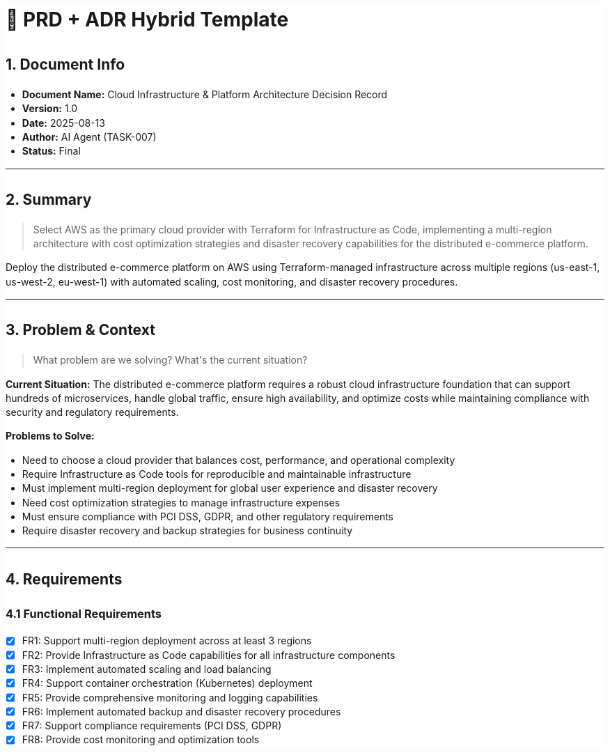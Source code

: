 # 📄 PRD + ADR Hybrid Template

## 1. Document Info
- **Document Name:** Cloud Infrastructure & Platform Architecture Decision Record
- **Version:** 1.0
- **Date:** 2025-08-13
- **Author:** AI Agent (TASK-007)
- **Status:** Final

---

## 2. Summary
> Select AWS as the primary cloud provider with Terraform for Infrastructure as Code, implementing a multi-region architecture with cost optimization strategies and disaster recovery capabilities for the distributed e-commerce platform.

Deploy the distributed e-commerce platform on AWS using Terraform-managed infrastructure across multiple regions (us-east-1, us-west-2, eu-west-1) with automated scaling, cost monitoring, and disaster recovery procedures.

---

## 3. Problem & Context
> What problem are we solving? What's the current situation?

**Current Situation:** The distributed e-commerce platform requires a robust cloud infrastructure foundation that can support hundreds of microservices, handle global traffic, ensure high availability, and optimize costs while maintaining compliance with security and regulatory requirements.

**Problems to Solve:**
- Need to choose a cloud provider that balances cost, performance, and operational complexity
- Require Infrastructure as Code tools for reproducible and maintainable infrastructure
- Must implement multi-region deployment for global user experience and disaster recovery
- Need cost optimization strategies to manage infrastructure expenses
- Must ensure compliance with PCI DSS, GDPR, and other regulatory requirements
- Require disaster recovery and backup strategies for business continuity

---

## 4. Requirements

### 4.1 Functional Requirements
- [x] FR1: Support multi-region deployment across at least 3 regions
- [x] FR2: Provide Infrastructure as Code capabilities for all infrastructure components
- [x] FR3: Implement automated scaling and load balancing
- [x] FR4: Support container orchestration (Kubernetes) deployment
- [x] FR5: Provide comprehensive monitoring and logging capabilities
- [x] FR6: Implement automated backup and disaster recovery procedures
- [x] FR7: Support compliance requirements (PCI DSS, GDPR)
- [x] FR8: Provide cost monitoring and optimization tools
